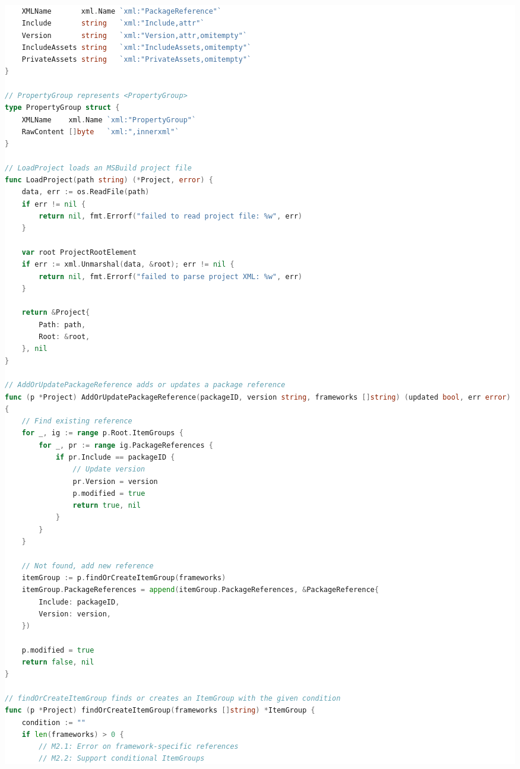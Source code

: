 ```go
    XMLName       xml.Name `xml:"PackageReference"`
    Include       string   `xml:"Include,attr"`
    Version       string   `xml:"Version,attr,omitempty"`
    IncludeAssets string   `xml:"IncludeAssets,omitempty"`
    PrivateAssets string   `xml:"PrivateAssets,omitempty"`
}

// PropertyGroup represents <PropertyGroup>
type PropertyGroup struct {
    XMLName    xml.Name `xml:"PropertyGroup"`
    RawContent []byte   `xml:",innerxml"`
}

// LoadProject loads an MSBuild project file
func LoadProject(path string) (*Project, error) {
    data, err := os.ReadFile(path)
    if err != nil {
        return nil, fmt.Errorf("failed to read project file: %w", err)
    }

    var root ProjectRootElement
    if err := xml.Unmarshal(data, &root); err != nil {
        return nil, fmt.Errorf("failed to parse project XML: %w", err)
    }

    return &Project{
        Path: path,
        Root: &root,
    }, nil
}

// AddOrUpdatePackageReference adds or updates a package reference
func (p *Project) AddOrUpdatePackageReference(packageID, version string, frameworks []string) (updated bool, err error) {
    // Find existing reference
    for _, ig := range p.Root.ItemGroups {
        for _, pr := range ig.PackageReferences {
            if pr.Include == packageID {
                // Update version
                pr.Version = version
                p.modified = true
                return true, nil
            }
        }
    }

    // Not found, add new reference
    itemGroup := p.findOrCreateItemGroup(frameworks)
    itemGroup.PackageReferences = append(itemGroup.PackageReferences, &PackageReference{
        Include: packageID,
        Version: version,
    })

    p.modified = true
    return false, nil
}

// findOrCreateItemGroup finds or creates an ItemGroup with the given condition
func (p *Project) findOrCreateItemGroup(frameworks []string) *ItemGroup {
    condition := ""
    if len(frameworks) > 0 {
        // M2.1: Error on framework-specific references
        // M2.2: Support conditional ItemGroups
```
